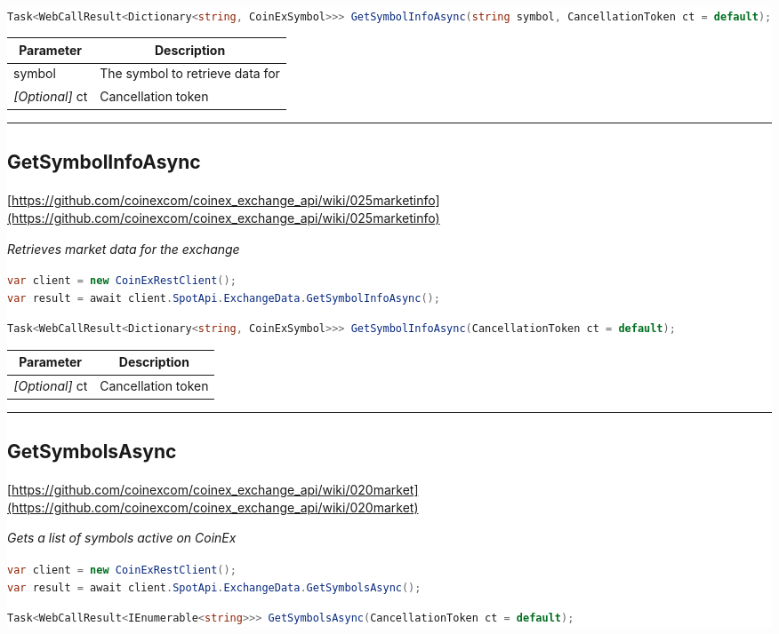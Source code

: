 ```csharp  
Task<WebCallResult<Dictionary<string, CoinExSymbol>>> GetSymbolInfoAsync(string symbol, CancellationToken ct = default);  
```  

|Parameter|Description|
|---|---|
|symbol|The symbol to retrieve data for|
|_[Optional]_ ct|Cancellation token|

</p>

***

## GetSymbolInfoAsync  

[https://github.com/coinexcom/coinex_exchange_api/wiki/025marketinfo](https://github.com/coinexcom/coinex_exchange_api/wiki/025marketinfo)  
<p>

*Retrieves market data for the exchange*  

```csharp  
var client = new CoinExRestClient();  
var result = await client.SpotApi.ExchangeData.GetSymbolInfoAsync();  
```  

```csharp  
Task<WebCallResult<Dictionary<string, CoinExSymbol>>> GetSymbolInfoAsync(CancellationToken ct = default);  
```  

|Parameter|Description|
|---|---|
|_[Optional]_ ct|Cancellation token|

</p>

***

## GetSymbolsAsync  

[https://github.com/coinexcom/coinex_exchange_api/wiki/020market](https://github.com/coinexcom/coinex_exchange_api/wiki/020market)  
<p>

*Gets a list of symbols active on CoinEx*  

```csharp  
var client = new CoinExRestClient();  
var result = await client.SpotApi.ExchangeData.GetSymbolsAsync();  
```  

```csharp  
Task<WebCallResult<IEnumerable<string>>> GetSymbolsAsync(CancellationToken ct = default);  
```  
